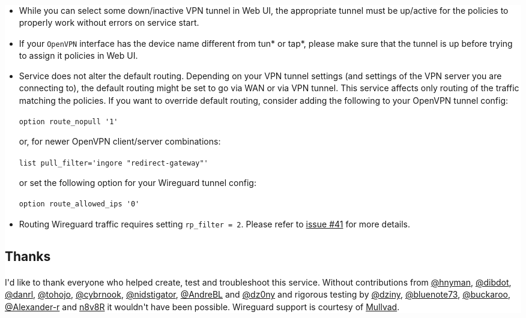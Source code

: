 - While you can select some down/inactive VPN tunnel in Web UI, the appropriate tunnel must be up/active for the policies to properly work without errors on service start.
- If your ```OpenVPN``` interface has the device name different from tun\* or tap\*, please make sure that the tunnel is up before trying to assign it policies in Web UI.
- Service does not alter the default routing. Depending on your VPN tunnel settings (and settings of the VPN server you are connecting to), the default routing might be set to go via WAN or via VPN tunnel. This service affects only routing of the traffic matching the policies. If you want to override default routing, consider adding the following to your OpenVPN tunnel config:

  ```text
  option route_nopull '1'
  ```

  or, for newer OpenVPN client/server combinations:

  ```text
  list pull_filter='ingore "redirect-gateway"'
  ```

  or set the following option for your Wireguard tunnel config:

  ```text
  option route_allowed_ips '0'
  ```

- Routing Wireguard traffic requires setting `rp_filter = 2`. Please refer to [issue #41](https://github.com/stangri/openwrt_packages/issues/41) for more details.

## Thanks

I'd like to thank everyone who helped create, test and troubleshoot this service. Without contributions from [@hnyman](https://github.com/hnyman), [@dibdot](https://github.com/dibdot), [@danrl](https://github.com/danrl), [@tohojo](https://github.com/tohojo), [@cybrnook](https://github.com/cybrnook), [@nidstigator](https://github.com/nidstigator), [@AndreBL](https://github.com/AndreBL) and [@dz0ny](https://github.com/dz0ny) and rigorous testing by [@dziny](https://github.com/dziny), [@bluenote73](https://github.com/bluenote73), [@buckaroo](https://github.com/pgera), [@Alexander-r](https://github.com/Alexander-r) and [n8v8R](https://github.com/n8v8R) it wouldn't have been possible. Wireguard support is courtesy of [Mullvad](https://www.mullvad.net).
